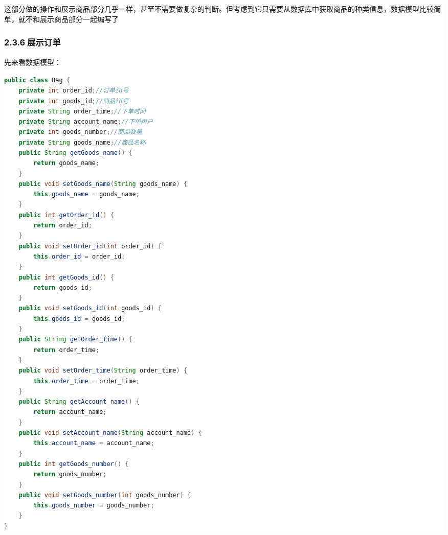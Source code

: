 这部分做的操作和展示商品部分几乎一样，甚至不需要做复杂的判断。但考虑到它只需要从数据库中获取商品的种类信息，数据模型比较简单，就不和展示商品部分一起编写了

### 2.3.6 展示订单

先来看数据模型：

```java
public class Bag {
    private int order_id;//订单id号
    private int goods_id;//商品id号
    private String order_time;//下单时间
    private String account_name;//下单用户
    private int goods_number;//商品数量
    private String goods_name;//商品名称
    public String getGoods_name() {
        return goods_name;
    }
    public void setGoods_name(String goods_name) {
        this.goods_name = goods_name;
    }
    public int getOrder_id() {
        return order_id;
    }
    public void setOrder_id(int order_id) {
        this.order_id = order_id;
    }
    public int getGoods_id() {
        return goods_id;
    }
    public void setGoods_id(int goods_id) {
        this.goods_id = goods_id;
    }
    public String getOrder_time() {
        return order_time;
    }
    public void setOrder_time(String order_time) {
        this.order_time = order_time;
    }
    public String getAccount_name() {
        return account_name;
    }
    public void setAccount_name(String account_name) {
        this.account_name = account_name;
    }
    public int getGoods_number() {
        return goods_number;
    }
    public void setGoods_number(int goods_number) {
        this.goods_number = goods_number;
    }
}
```
